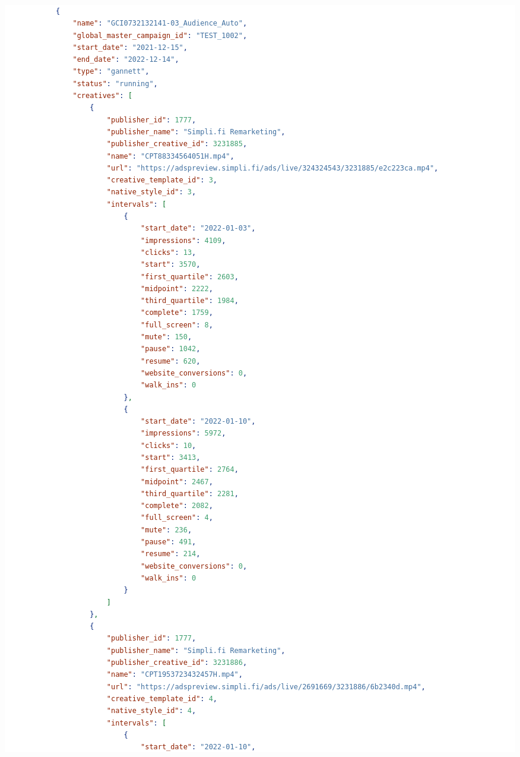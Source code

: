 ```json
            {
                "name": "GCI0732132141-03_Audience_Auto",
                "global_master_campaign_id": "TEST_1002",
                "start_date": "2021-12-15",
                "end_date": "2022-12-14",
                "type": "gannett",
                "status": "running",
                "creatives": [
                    {
                        "publisher_id": 1777,
                        "publisher_name": "Simpli.fi Remarketing",
                        "publisher_creative_id": 3231885,
                        "name": "CPT88334564051H.mp4",
                        "url": "https://adspreview.simpli.fi/ads/live/324324543/3231885/e2c223ca.mp4",
                        "creative_template_id": 3,
                        "native_style_id": 3,
                        "intervals": [
                            {
                                "start_date": "2022-01-03",
                                "impressions": 4109,
                                "clicks": 13,
                                "start": 3570,
                                "first_quartile": 2603,
                                "midpoint": 2222,
                                "third_quartile": 1984,
                                "complete": 1759,
                                "full_screen": 8,
                                "mute": 150,
                                "pause": 1042,
                                "resume": 620,
                                "website_conversions": 0,
                                "walk_ins": 0
                            },
                            {
                                "start_date": "2022-01-10",
                                "impressions": 5972,
                                "clicks": 10,
                                "start": 3413,
                                "first_quartile": 2764,
                                "midpoint": 2467,
                                "third_quartile": 2281,
                                "complete": 2082,
                                "full_screen": 4,
                                "mute": 236,
                                "pause": 491,
                                "resume": 214,
                                "website_conversions": 0,
                                "walk_ins": 0
                            }
                        ]
                    },
                    {
                        "publisher_id": 1777,
                        "publisher_name": "Simpli.fi Remarketing",
                        "publisher_creative_id": 3231886,
                        "name": "CPT1953723432457H.mp4",
                        "url": "https://adspreview.simpli.fi/ads/live/2691669/3231886/6b2340d.mp4",
                        "creative_template_id": 4,
                        "native_style_id": 4,
                        "intervals": [
                            {
                                "start_date": "2022-01-10",
```